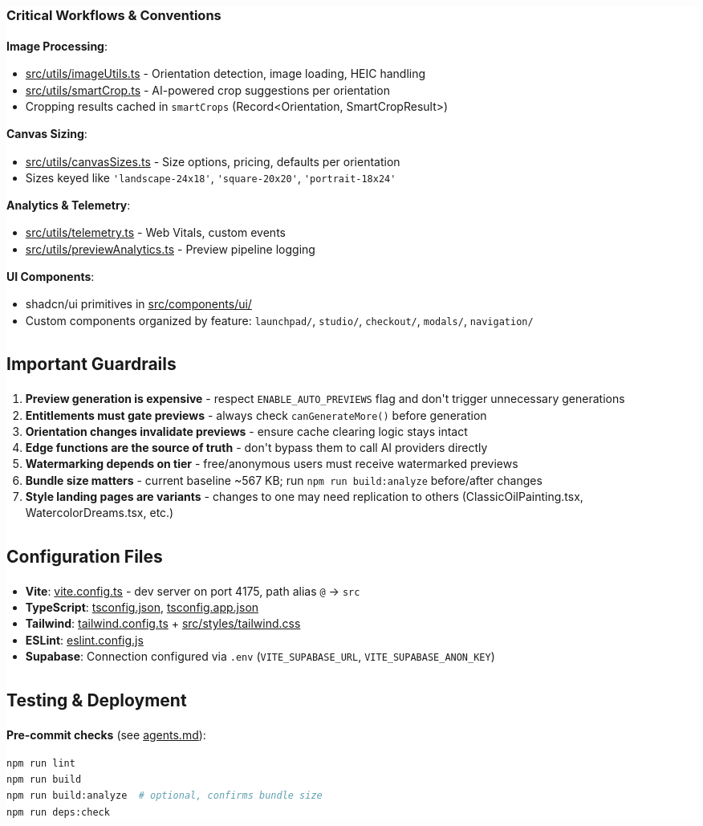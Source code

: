 ### Critical Workflows & Conventions

**Image Processing**:
- [src/utils/imageUtils.ts](src/utils/imageUtils.ts) - Orientation detection, image loading, HEIC handling
- [src/utils/smartCrop.ts](src/utils/smartCrop.ts) - AI-powered crop suggestions per orientation
- Cropping results cached in `smartCrops` (Record<Orientation, SmartCropResult>)

**Canvas Sizing**:
- [src/utils/canvasSizes.ts](src/utils/canvasSizes.ts) - Size options, pricing, defaults per orientation
- Sizes keyed like `'landscape-24x18'`, `'square-20x20'`, `'portrait-18x24'`

**Analytics & Telemetry**:
- [src/utils/telemetry.ts](src/utils/telemetry.ts) - Web Vitals, custom events
- [src/utils/previewAnalytics.ts](src/utils/previewAnalytics.ts) - Preview pipeline logging

**UI Components**:
- shadcn/ui primitives in [src/components/ui/](src/components/ui/)
- Custom components organized by feature: `launchpad/`, `studio/`, `checkout/`, `modals/`, `navigation/`

## Important Guardrails

1. **Preview generation is expensive** - respect `ENABLE_AUTO_PREVIEWS` flag and don't trigger unnecessary generations
2. **Entitlements must gate previews** - always check `canGenerateMore()` before generation
3. **Orientation changes invalidate previews** - ensure cache clearing logic stays intact
4. **Edge functions are the source of truth** - don't bypass them to call AI providers directly
5. **Watermarking depends on tier** - free/anonymous users must receive watermarked previews
6. **Bundle size matters** - current baseline ~567 KB; run `npm run build:analyze` before/after changes
7. **Style landing pages are variants** - changes to one may need replication to others (ClassicOilPainting.tsx, WatercolorDreams.tsx, etc.)

## Configuration Files

- **Vite**: [vite.config.ts](vite.config.ts) - dev server on port 4175, path alias `@` → `src`
- **TypeScript**: [tsconfig.json](tsconfig.json), [tsconfig.app.json](tsconfig.app.json)
- **Tailwind**: [tailwind.config.ts](tailwind.config.ts) + [src/styles/tailwind.css](src/styles/tailwind.css)
- **ESLint**: [eslint.config.js](eslint.config.js)
- **Supabase**: Connection configured via `.env` (`VITE_SUPABASE_URL`, `VITE_SUPABASE_ANON_KEY`)

## Testing & Deployment

**Pre-commit checks** (see [agents.md](agents.md)):
```bash
npm run lint
npm run build
npm run build:analyze  # optional, confirms bundle size
npm run deps:check
```
